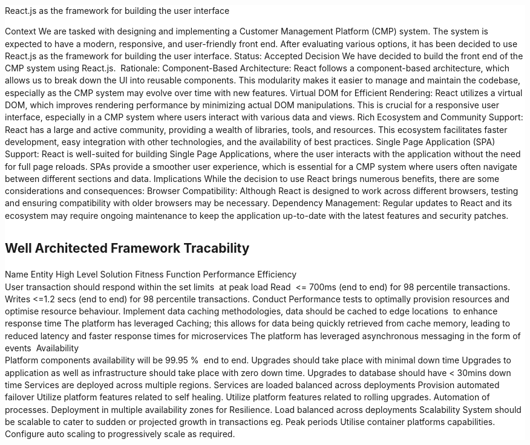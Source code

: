 React.js as the framework for building the user interface	

Context
We are tasked with designing and implementing a Customer Management Platform (CMP) system. The system is expected to have a modern, responsive, and user-friendly front end. After evaluating various options, it has been decided to use React.js as the framework for building the user interface.
Status:
Accepted
Decision
We have decided to build the front end of the CMP system using React.js. 
Rationale:
Component-Based Architecture: React follows a component-based architecture, which allows us to break down the UI into reusable components. This modularity makes it easier to manage and maintain the codebase, especially as the CMP system may evolve over time with new features.
Virtual DOM for Efficient Rendering: React utilizes a virtual DOM, which improves rendering performance by minimizing actual DOM manipulations. This is crucial for a responsive user interface, especially in a CMP system where users interact with various data and views.
Rich Ecosystem and Community Support: React has a large and active community, providing a wealth of libraries, tools, and resources. This ecosystem facilitates faster development, easy integration with other technologies, and the availability of best practices.
Single Page Application (SPA) Support: React is well-suited for building Single Page Applications, where the user interacts with the application without the need for full page reloads. SPAs provide a smoother user experience, which is essential for a CMP system where users often navigate between different sections and data.
Implications
While the decision to use React brings numerous benefits, there are some considerations and consequences:
Browser Compatibility: Although React is designed to work across different browsers, testing and ensuring compatibility with older browsers may be necessary.
Dependency Management: Regular updates to React and its ecosystem may require ongoing maintenance to keep the application up-to-date with the latest features and security patches.



## Well Architected Framework Tracability


Name	Entity	High Level Solution	Fitness Function
Performance Efficiency	
User transaction should respond within the set limits  at peak load
Read  <= 700ms (end to end) for 98 percentile transactions.
Writes <=1.2 secs (end to end) for 98 percentile transactions.
Conduct Performance tests to optimally provision resources and optimise resource behaviour.
Implement data caching methodologies, data should be cached to edge locations  to enhance response time
The platform has leveraged Caching; this allows for data being quickly retrieved from cache memory, leading to reduced latency and faster response times for microservices
The platform has leveraged asynchronous messaging in the form of events 
Availability	
Platform components availability will be 99.95 %  end to end.
Upgrades should take place with minimal down time
Upgrades to application as well as infrastructure should take place with zero down time.
Upgrades to database should have < 30mins down time
Services are deployed across multiple regions.
Services are loaded balanced across deployments
Provision automated failover
Utilize platform features related to self healing.
Utilize platform features related to rolling upgrades.
Automation of processes.
Deployment in multiple availability zones for Resilience.
Load balanced across deployments
Scalability	
System should be scalable to cater to sudden or projected growth in transactions eg. Peak periods
Utilise container platforms capabilities.
Configure auto scaling to progressively scale as required.